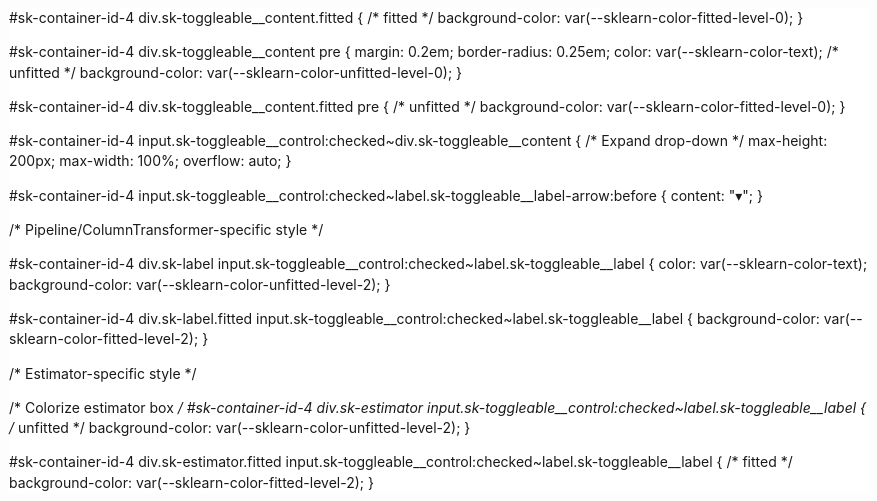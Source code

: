 #sk-container-id-4 div.sk-toggleable__content.fitted {
  /* fitted */
  background-color: var(--sklearn-color-fitted-level-0);
}

#sk-container-id-4 div.sk-toggleable__content pre {
  margin: 0.2em;
  border-radius: 0.25em;
  color: var(--sklearn-color-text);
  /* unfitted */
  background-color: var(--sklearn-color-unfitted-level-0);
}

#sk-container-id-4 div.sk-toggleable__content.fitted pre {
  /* unfitted */
  background-color: var(--sklearn-color-fitted-level-0);
}

#sk-container-id-4 input.sk-toggleable__control:checked~div.sk-toggleable__content {
  /* Expand drop-down */
  max-height: 200px;
  max-width: 100%;
  overflow: auto;
}

#sk-container-id-4 input.sk-toggleable__control:checked~label.sk-toggleable__label-arrow:before {
  content: "▾";
}

/* Pipeline/ColumnTransformer-specific style */

#sk-container-id-4 div.sk-label input.sk-toggleable__control:checked~label.sk-toggleable__label {
  color: var(--sklearn-color-text);
  background-color: var(--sklearn-color-unfitted-level-2);
}

#sk-container-id-4 div.sk-label.fitted input.sk-toggleable__control:checked~label.sk-toggleable__label {
  background-color: var(--sklearn-color-fitted-level-2);
}

/* Estimator-specific style */

/* Colorize estimator box */
#sk-container-id-4 div.sk-estimator input.sk-toggleable__control:checked~label.sk-toggleable__label {
  /* unfitted */
  background-color: var(--sklearn-color-unfitted-level-2);
}

#sk-container-id-4 div.sk-estimator.fitted input.sk-toggleable__control:checked~label.sk-toggleable__label {
  /* fitted */
  background-color: var(--sklearn-color-fitted-level-2);
}
